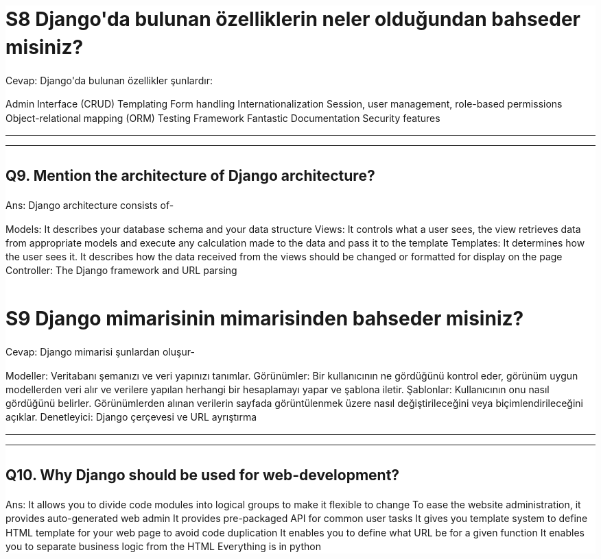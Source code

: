 # S8 Django'da bulunan özelliklerin neler olduğundan bahseder misiniz?

Cevap: Django'da bulunan özellikler şunlardır:

Admin Interface (CRUD)
Templating
Form handling
Internationalization
Session, user management, role-based permissions
Object-relational mapping (ORM)
Testing Framework
Fantastic Documentation
Security features

<hr>
<hr>

## Q9. Mention the architecture of Django architecture?

Ans: Django architecture consists of-

Models: It describes your database schema and your data structure
Views: It controls what a user sees, the view retrieves data from appropriate models and execute any calculation made to the data and pass it to the template
Templates: It determines how the user sees it. It describes how the data received from the views should be changed or formatted for display on the page
Controller: The Django framework and URL parsing

# S9 Django mimarisinin mimarisinden bahseder misiniz?

Cevap: Django mimarisi şunlardan oluşur-

Modeller: Veritabanı şemanızı ve veri yapınızı tanımlar.
Görünümler: Bir kullanıcının ne gördüğünü kontrol eder, görünüm uygun modellerden veri alır ve verilere yapılan herhangi bir hesaplamayı yapar ve şablona iletir.
Şablonlar: Kullanıcının onu nasıl gördüğünü belirler. Görünümlerden alınan verilerin sayfada görüntülenmek üzere nasıl değiştirileceğini veya biçimlendirileceğini açıklar.
Denetleyici: Django çerçevesi ve URL ayrıştırma

<hr>
<hr>

## Q10. Why Django should be used for web-development?

Ans: It allows you to divide code modules into logical groups to make it flexible to change
To ease the website administration, it provides auto-generated web admin
It provides pre-packaged API for common user tasks
It gives you template system to define HTML template for your web page to avoid code duplication
It enables you to define what URL be for a given function
It enables you to separate business logic from the HTML
Everything is in python

